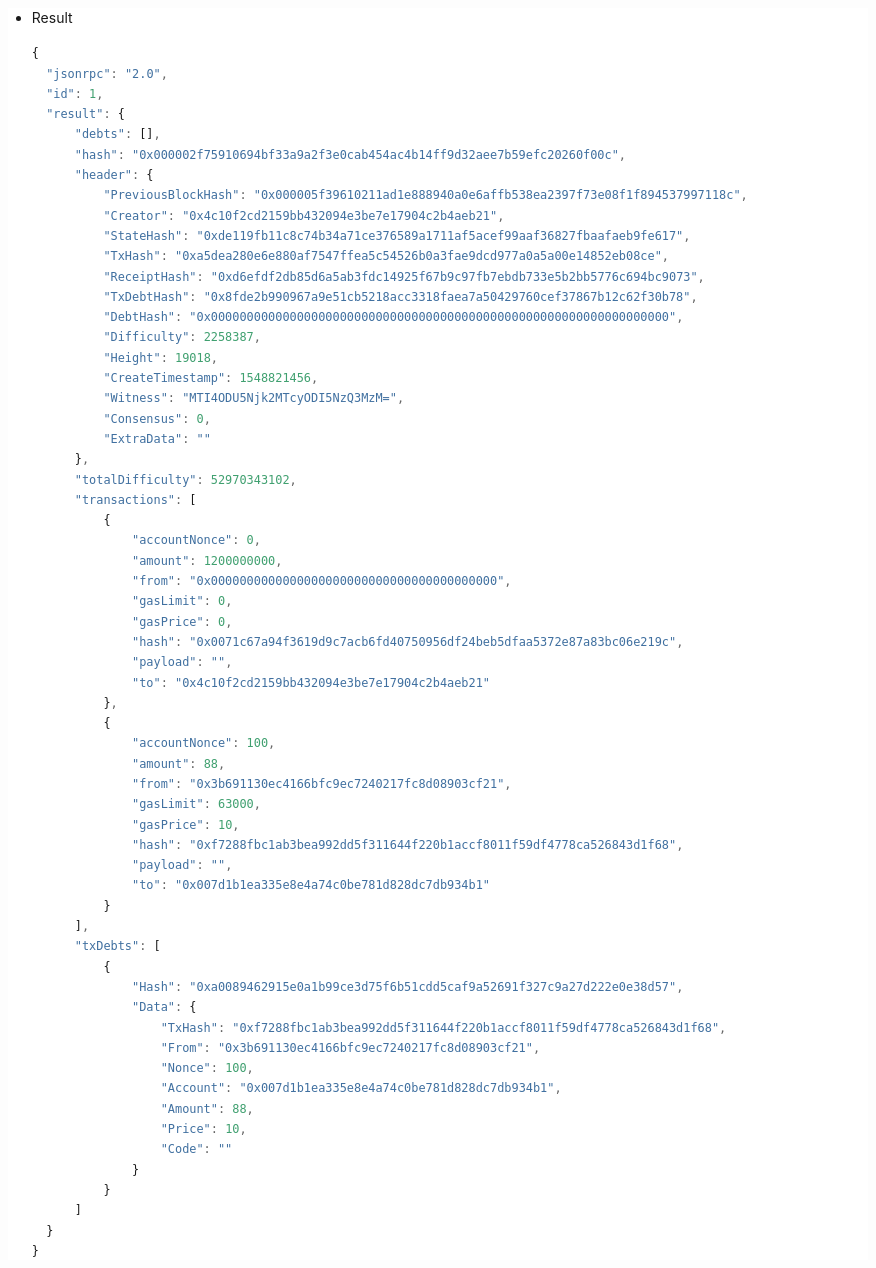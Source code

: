* Result

  ```javascript
  {
    "jsonrpc": "2.0",
    "id": 1,
    "result": {
        "debts": [],
        "hash": "0x000002f75910694bf33a9a2f3e0cab454ac4b14ff9d32aee7b59efc20260f00c",
        "header": {
            "PreviousBlockHash": "0x000005f39610211ad1e888940a0e6affb538ea2397f73e08f1f894537997118c",
            "Creator": "0x4c10f2cd2159bb432094e3be7e17904c2b4aeb21",
            "StateHash": "0xde119fb11c8c74b34a71ce376589a1711af5acef99aaf36827fbaafaeb9fe617",
            "TxHash": "0xa5dea280e6e880af7547ffea5c54526b0a3fae9dcd977a0a5a00e14852eb08ce",
            "ReceiptHash": "0xd6efdf2db85d6a5ab3fdc14925f67b9c97fb7ebdb733e5b2bb5776c694bc9073",
            "TxDebtHash": "0x8fde2b990967a9e51cb5218acc3318faea7a50429760cef37867b12c62f30b78",
            "DebtHash": "0x0000000000000000000000000000000000000000000000000000000000000000",
            "Difficulty": 2258387,
            "Height": 19018,
            "CreateTimestamp": 1548821456,
            "Witness": "MTI4ODU5Njk2MTcyODI5NzQ3MzM=",
            "Consensus": 0,
            "ExtraData": ""
        },
        "totalDifficulty": 52970343102,
        "transactions": [
            {
                "accountNonce": 0,
                "amount": 1200000000,
                "from": "0x0000000000000000000000000000000000000000",
                "gasLimit": 0,
                "gasPrice": 0,
                "hash": "0x0071c67a94f3619d9c7acb6fd40750956df24beb5dfaa5372e87a83bc06e219c",
                "payload": "",
                "to": "0x4c10f2cd2159bb432094e3be7e17904c2b4aeb21"
            },
            {
                "accountNonce": 100,
                "amount": 88,
                "from": "0x3b691130ec4166bfc9ec7240217fc8d08903cf21",
                "gasLimit": 63000,
                "gasPrice": 10,
                "hash": "0xf7288fbc1ab3bea992dd5f311644f220b1accf8011f59df4778ca526843d1f68",
                "payload": "",
                "to": "0x007d1b1ea335e8e4a74c0be781d828dc7db934b1"
            }
        ],
        "txDebts": [
            {
                "Hash": "0xa0089462915e0a1b99ce3d75f6b51cdd5caf9a52691f327c9a27d222e0e38d57",
                "Data": {
                    "TxHash": "0xf7288fbc1ab3bea992dd5f311644f220b1accf8011f59df4778ca526843d1f68",
                    "From": "0x3b691130ec4166bfc9ec7240217fc8d08903cf21",
                    "Nonce": 100,
                    "Account": "0x007d1b1ea335e8e4a74c0be781d828dc7db934b1",
                    "Amount": 88,
                    "Price": 10,
                    "Code": ""
                }
            }
        ]
    }
  }
  ```
